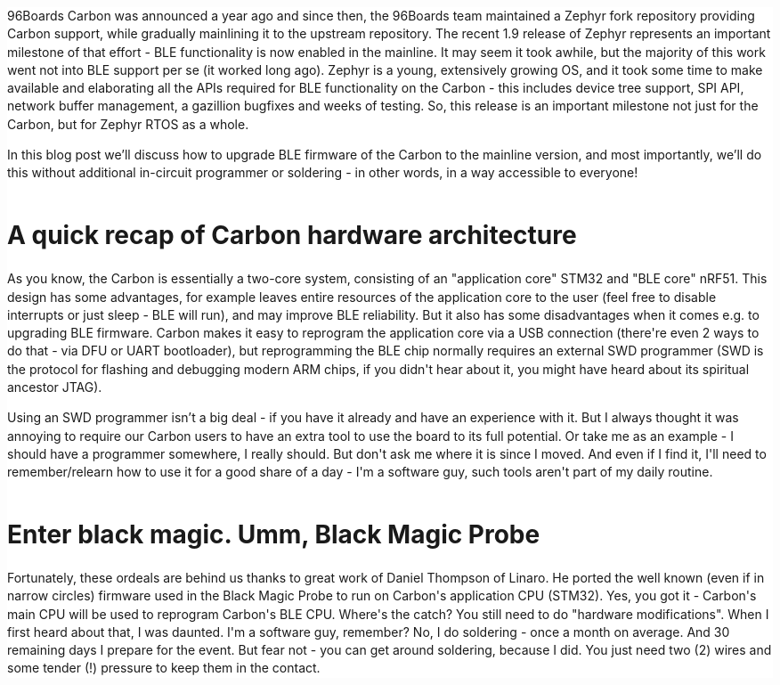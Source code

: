 96Boards Carbon was announced a year ago and since then, the 96Boards team maintained a Zephyr fork repository providing 
Carbon support, while gradually mainlining it to the upstream repository. The recent 1.9 release of Zephyr represents an 
important milestone of that effort - BLE functionality is now enabled in the mainline. It may seem it took awhile, but the 
majority of this work went not into BLE support per se (it worked long ago). Zephyr is a young, extensively growing OS, and 
it took some time to make available and elaborating all the APIs required for BLE functionality on the Carbon - this includes
device tree support, SPI API, network buffer management, a gazillion bugfixes and weeks of testing. So, this release is an 
important milestone not just for the Carbon, but for Zephyr RTOS as a whole.

In this blog post we’ll discuss how to upgrade BLE firmware of the Carbon to the mainline version, and most importantly, 
we’ll do this without additional in-circuit programmer or soldering - in other words, in a way accessible to everyone!

# **A quick recap of Carbon hardware architecture**

As you know, the Carbon is essentially a two-core system, consisting of an "application core" STM32 and "BLE core" nRF51. 
This design has some advantages, for example leaves entire resources of the application core to the user
(feel free to disable interrupts or just sleep - BLE will run), and may improve BLE reliability. But it also has some 
disadvantages when it comes e.g. to upgrading BLE firmware. Carbon makes it easy to reprogram the application core via a 
USB connection (there're even 2 ways to do that - via DFU or UART bootloader), but reprogramming the BLE chip normally 
requires an external SWD programmer (SWD is the protocol for flashing and debugging modern ARM chips, if you didn't hear 
about it, you might have heard about its spiritual ancestor JTAG).

Using an SWD programmer isn’t a big deal - if you have it already and have an experience with it. But I always thought
it was annoying to require our Carbon users to have an extra tool to use the board to its full potential. Or take me as 
an example - I should have a programmer somewhere, I really should. But don't ask me where it is since I moved. And even 
if I find it, I'll need to remember/relearn how to use it for a good share of a day - I'm a software guy, such tools aren't 
part of my daily routine.

# **Enter black magic. Umm, Black Magic Probe**

Fortunately, these ordeals are behind us thanks to great work of Daniel Thompson of Linaro. He ported the well known 
(even if in narrow circles) firmware used in the Black Magic Probe to run on Carbon's application CPU (STM32). Yes, you got 
it - Carbon's main CPU will be used to reprogram Carbon's BLE CPU. Where's the catch? You still need to do 
"hardware modifications". When I first heard about that, I was daunted. I'm a software guy, remember? No, I do 
soldering - once a month on average. And 30 remaining days I prepare for the event. But fear not - you can get around 
soldering, because I did. You just need two (2) wires and some tender (!) pressure to keep them in the contact.
